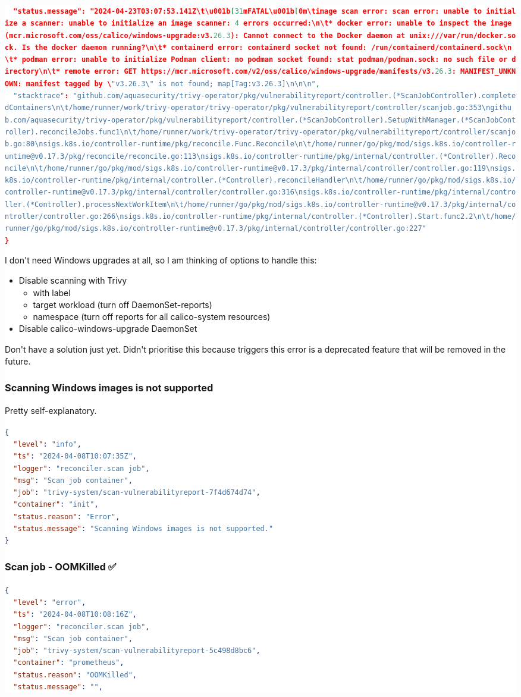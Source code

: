```json
  "status.message": "2024-04-23T03:07:53.141Z\t\u001b[31mFATAL\u001b[0m\timage scan error: scan error: unable to initialize a scanner: unable to initialize an image scanner: 4 errors occurred:\n\t* docker error: unable to inspect the image (mcr.microsoft.com/oss/calico/windows-upgrade:v3.26.3): Cannot connect to the Docker daemon at unix:///var/run/docker.sock. Is the docker daemon running?\n\t* containerd error: containerd socket not found: /run/containerd/containerd.sock\n\t* podman error: unable to initialize Podman client: no podman socket found: stat podman/podman.sock: no such file or directory\n\t* remote error: GET https://mcr.microsoft.com/v2/oss/calico/windows-upgrade/manifests/v3.26.3: MANIFEST_UNKNOWN: manifest tagged by \"v3.26.3\" is not found; map[Tag:v3.26.3]\n\n\n",
  "stacktrace": "github.com/aquasecurity/trivy-operator/pkg/vulnerabilityreport/controller.(*ScanJobController).completedContainers\n\t/home/runner/work/trivy-operator/trivy-operator/pkg/vulnerabilityreport/controller/scanjob.go:353\ngithub.com/aquasecurity/trivy-operator/pkg/vulnerabilityreport/controller.(*ScanJobController).SetupWithManager.(*ScanJobController).reconcileJobs.func1\n\t/home/runner/work/trivy-operator/trivy-operator/pkg/vulnerabilityreport/controller/scanjob.go:80\nsigs.k8s.io/controller-runtime/pkg/reconcile.Func.Reconcile\n\t/home/runner/go/pkg/mod/sigs.k8s.io/controller-runtime@v0.17.3/pkg/reconcile/reconcile.go:113\nsigs.k8s.io/controller-runtime/pkg/internal/controller.(*Controller).Reconcile\n\t/home/runner/go/pkg/mod/sigs.k8s.io/controller-runtime@v0.17.3/pkg/internal/controller/controller.go:119\nsigs.k8s.io/controller-runtime/pkg/internal/controller.(*Controller).reconcileHandler\n\t/home/runner/go/pkg/mod/sigs.k8s.io/controller-runtime@v0.17.3/pkg/internal/controller/controller.go:316\nsigs.k8s.io/controller-runtime/pkg/internal/controller.(*Controller).processNextWorkItem\n\t/home/runner/go/pkg/mod/sigs.k8s.io/controller-runtime@v0.17.3/pkg/internal/controller/controller.go:266\nsigs.k8s.io/controller-runtime/pkg/internal/controller.(*Controller).Start.func2.2\n\t/home/runner/go/pkg/mod/sigs.k8s.io/controller-runtime@v0.17.3/pkg/internal/controller/controller.go:227"
}
```

I don't need Windows upgrades at all, so I am thinking of options to handle this:
* Disable scanning with Trivy
	* with label
	* target workload (turn off DaemonSet-reports)
	* namespace (turn off reports for all calico-system resources)
* Disable calico-windows-upgrade DaemonSet

Don't have a solution just yet. Didn't prioritise this because triggers this error is a deprecated feature that will be removed in the future.

### Scanning Windows images is not supported
Pretty self-explanatory. 
```json
{
  "level": "info",
  "ts": "2024-04-08T10:07:35Z",
  "logger": "reconciler.scan job",
  "msg": "Scan job container",
  "job": "trivy-system/scan-vulnerabilityreport-7f4d674d74",
  "container": "init",
  "status.reason": "Error",
  "status.message": "Scanning Windows images is not supported."
}
```

### Scan job - OOMKilled ✅
```json
{
  "level": "error",
  "ts": "2024-04-08T10:08:16Z",
  "logger": "reconciler.scan job",
  "msg": "Scan job container",
  "job": "trivy-system/scan-vulnerabilityreport-5c498d8bc6",
  "container": "prometheus",
  "status.reason": "OOMKilled",
  "status.message": "",
```